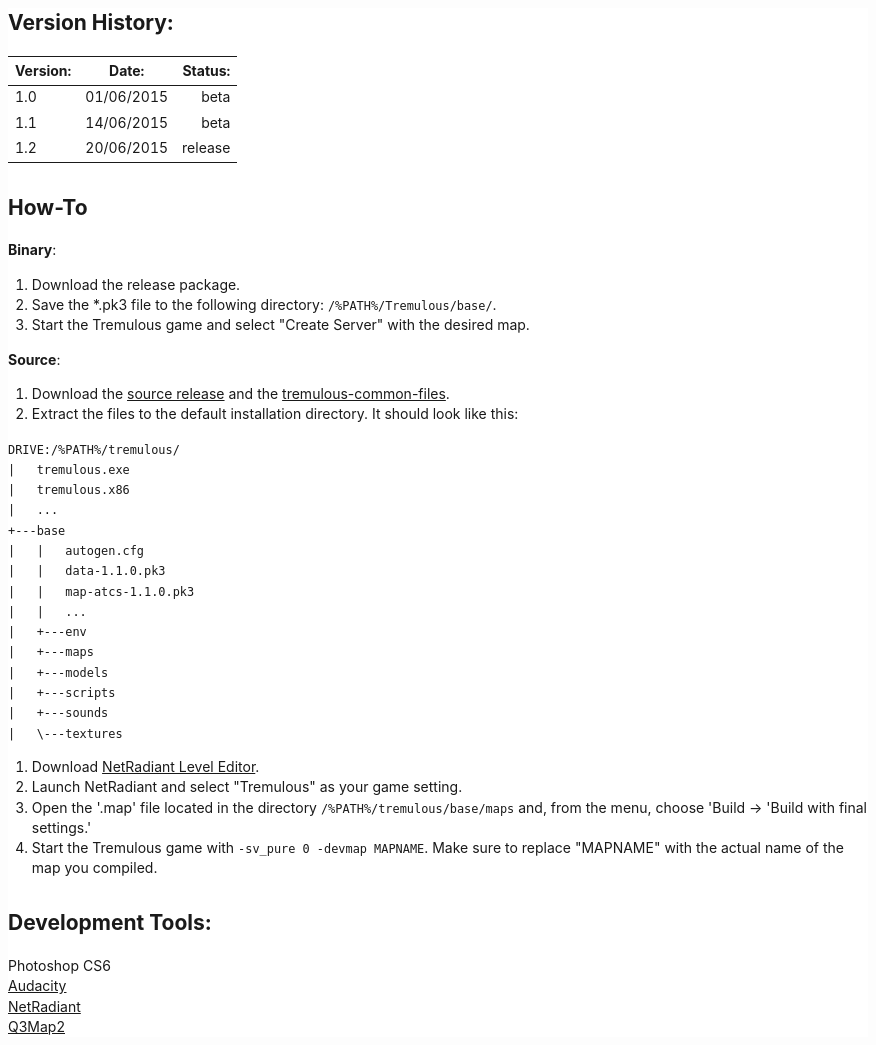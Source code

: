 ## Version History:
| Version: | Date:        | Status: |
| ------- | ------------- | ------: |
| 1.0     | 01/06/2015    |  beta   |
| 1.1     | 14/06/2015    | beta    |
| 1.2     | 20/06/2015    | release |

## How-To
**Binary**:
1. Download the release package.
2. Save the *.pk3 file to the following directory: `/%PATH%/Tremulous/base/`.
3. Start the Tremulous game and select "Create Server" with the desired map.

**Source**:
1. Download the [source release](https://github.com/Masmblr/map-Jota_src/releases/) and the [tremulous-common-files](https://github.com/Masmblr/tremulous-map-common/releases/tag/v1.0).
2. Extract the files to the default installation directory. It should look like this:

```
DRIVE:/%PATH%/tremulous/
|   tremulous.exe
|   tremulous.x86
|   ...
+---base
|   |   autogen.cfg
|   |   data-1.1.0.pk3
|   |   map-atcs-1.1.0.pk3
|   |   ...
|   +---env
|   +---maps 
|   +---models 
|   +---scripts
|   +---sounds
|   \---textures
```
1. Download [NetRadiant Level Editor](https://netradiant.gitlab.io/page/download/).
2. Launch NetRadiant and select "Tremulous" as your game setting.
3. Open the '.map' file located in the directory `/%PATH%/tremulous/base/maps` and, from the menu, choose 'Build -> 'Build with final settings.'
4. Start the Tremulous game with `-sv_pure 0 -devmap MAPNAME`. Make sure to replace "MAPNAME" with the actual name of the map you compiled.

## Development Tools:
Photoshop CS6 \
[Audacity](https://www.audacityteam.org/) \
[NetRadiant](https://netradiant.gitlab.io/) \
[Q3Map2](http://q3map2.robotrenegade.com/)
